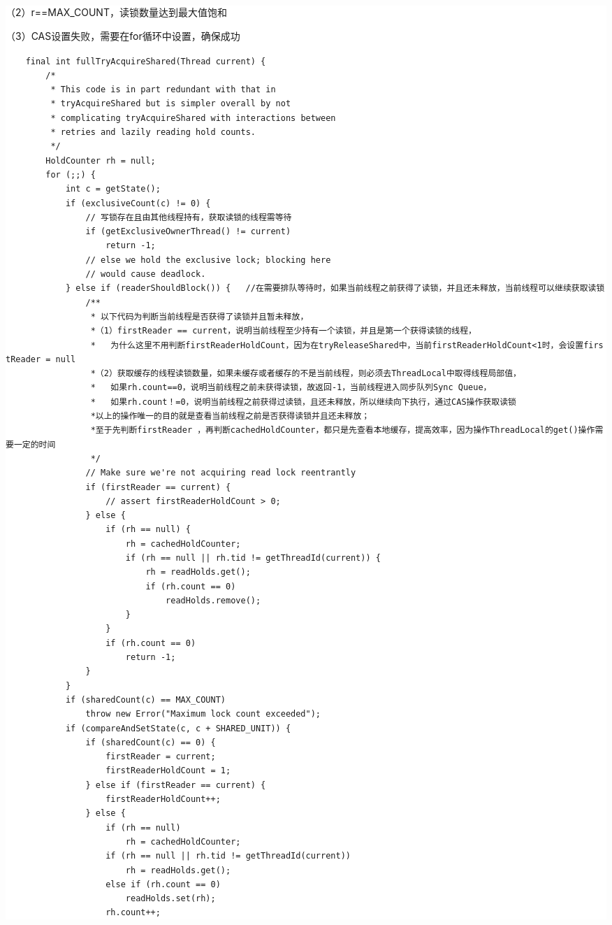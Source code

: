 （2）r==MAX_COUNT，读锁数量达到最大值饱和

（3）CAS设置失败，需要在for循环中设置，确保成功

		final int fullTryAcquireShared(Thread current) {
            /*
             * This code is in part redundant with that in
             * tryAcquireShared but is simpler overall by not
             * complicating tryAcquireShared with interactions between
             * retries and lazily reading hold counts.
             */
            HoldCounter rh = null;
            for (;;) {
                int c = getState();
                if (exclusiveCount(c) != 0) {
                    // 写锁存在且由其他线程持有，获取读锁的线程需等待
                    if (getExclusiveOwnerThread() != current)
                        return -1;
                    // else we hold the exclusive lock; blocking here
                    // would cause deadlock.
                } else if (readerShouldBlock()) {   //在需要排队等待时，如果当前线程之前获得了读锁，并且还未释放，当前线程可以继续获取读锁
                    /**
                     * 以下代码为判断当前线程是否获得了读锁并且暂未释放，
                     *（1）firstReader == current，说明当前线程至少持有一个读锁，并且是第一个获得读锁的线程，
                     *   为什么这里不用判断firstReaderHoldCount，因为在tryReleaseShared中，当前firstReaderHoldCount<1时，会设置firstReader = null
                     *（2）获取缓存的线程读锁数量，如果未缓存或者缓存的不是当前线程，则必须去ThreadLocal中取得线程局部值，
                     *   如果rh.count==0，说明当前线程之前未获得读锁，故返回-1，当前线程进入同步队列Sync Queue，
                     *   如果rh.count！=0，说明当前线程之前获得过读锁，且还未释放，所以继续向下执行，通过CAS操作获取读锁
                     *以上的操作唯一的目的就是查看当前线程之前是否获得读锁并且还未释放；
                     *至于先判断firstReader ，再判断cachedHoldCounter，都只是先查看本地缓存，提高效率，因为操作ThreadLocal的get()操作需要一定的时间
                     */
                    // Make sure we're not acquiring read lock reentrantly
                    if (firstReader == current) {
                        // assert firstReaderHoldCount > 0;
                    } else {
                        if (rh == null) {
                            rh = cachedHoldCounter;
                            if (rh == null || rh.tid != getThreadId(current)) {
                                rh = readHolds.get();
                                if (rh.count == 0)
                                    readHolds.remove();
                            }
                        }
                        if (rh.count == 0)
                            return -1;
                    }
                }
                if (sharedCount(c) == MAX_COUNT)
                    throw new Error("Maximum lock count exceeded");
                if (compareAndSetState(c, c + SHARED_UNIT)) {
                    if (sharedCount(c) == 0) {
                        firstReader = current;
                        firstReaderHoldCount = 1;
                    } else if (firstReader == current) {
                        firstReaderHoldCount++;
                    } else {
                        if (rh == null)
                            rh = cachedHoldCounter;
                        if (rh == null || rh.tid != getThreadId(current))
                            rh = readHolds.get();
                        else if (rh.count == 0)
                            readHolds.set(rh);
                        rh.count++;